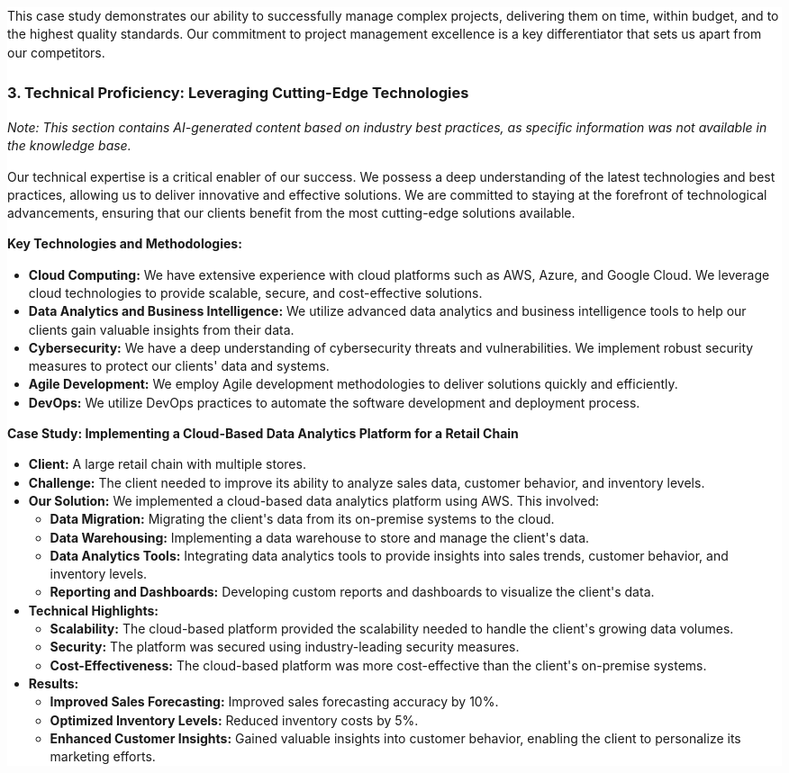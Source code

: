 This case study demonstrates our ability to successfully manage complex projects, delivering them on time, within budget, and to the highest quality standards. Our commitment to project management excellence is a key differentiator that sets us apart from our competitors.

### 3. Technical Proficiency: Leveraging Cutting-Edge Technologies

*Note: This section contains AI-generated content based on industry best practices, as specific information was not available in the knowledge base.*

Our technical expertise is a critical enabler of our success. We possess a deep understanding of the latest technologies and best practices, allowing us to deliver innovative and effective solutions. We are committed to staying at the forefront of technological advancements, ensuring that our clients benefit from the most cutting-edge solutions available.

**Key Technologies and Methodologies:**

*   **Cloud Computing:** We have extensive experience with cloud platforms such as AWS, Azure, and Google Cloud. We leverage cloud technologies to provide scalable, secure, and cost-effective solutions.
*   **Data Analytics and Business Intelligence:** We utilize advanced data analytics and business intelligence tools to help our clients gain valuable insights from their data.
*   **Cybersecurity:** We have a deep understanding of cybersecurity threats and vulnerabilities. We implement robust security measures to protect our clients' data and systems.
*   **Agile Development:** We employ Agile development methodologies to deliver solutions quickly and efficiently.
*   **DevOps:** We utilize DevOps practices to automate the software development and deployment process.

**Case Study: Implementing a Cloud-Based Data Analytics Platform for a Retail Chain**

*   **Client:** A large retail chain with multiple stores.
*   **Challenge:** The client needed to improve its ability to analyze sales data, customer behavior, and inventory levels.
*   **Our Solution:** We implemented a cloud-based data analytics platform using AWS. This involved:
    *   **Data Migration:** Migrating the client's data from its on-premise systems to the cloud.
    *   **Data Warehousing:** Implementing a data warehouse to store and manage the client's data.
    *   **Data Analytics Tools:** Integrating data analytics tools to provide insights into sales trends, customer behavior, and inventory levels.
    *   **Reporting and Dashboards:** Developing custom reports and dashboards to visualize the client's data.
*   **Technical Highlights:**
    *   **Scalability:** The cloud-based platform provided the scalability needed to handle the client's growing data volumes.
    *   **Security:** The platform was secured using industry-leading security measures.
    *   **Cost-Effectiveness:** The cloud-based platform was more cost-effective than the client's on-premise systems.
*   **Results:**
    *   **Improved Sales Forecasting:** Improved sales forecasting accuracy by 10%.
    *   **Optimized Inventory Levels:** Reduced inventory costs by 5%.
    *   **Enhanced Customer Insights:** Gained valuable insights into customer behavior, enabling the client to personalize its marketing efforts.
